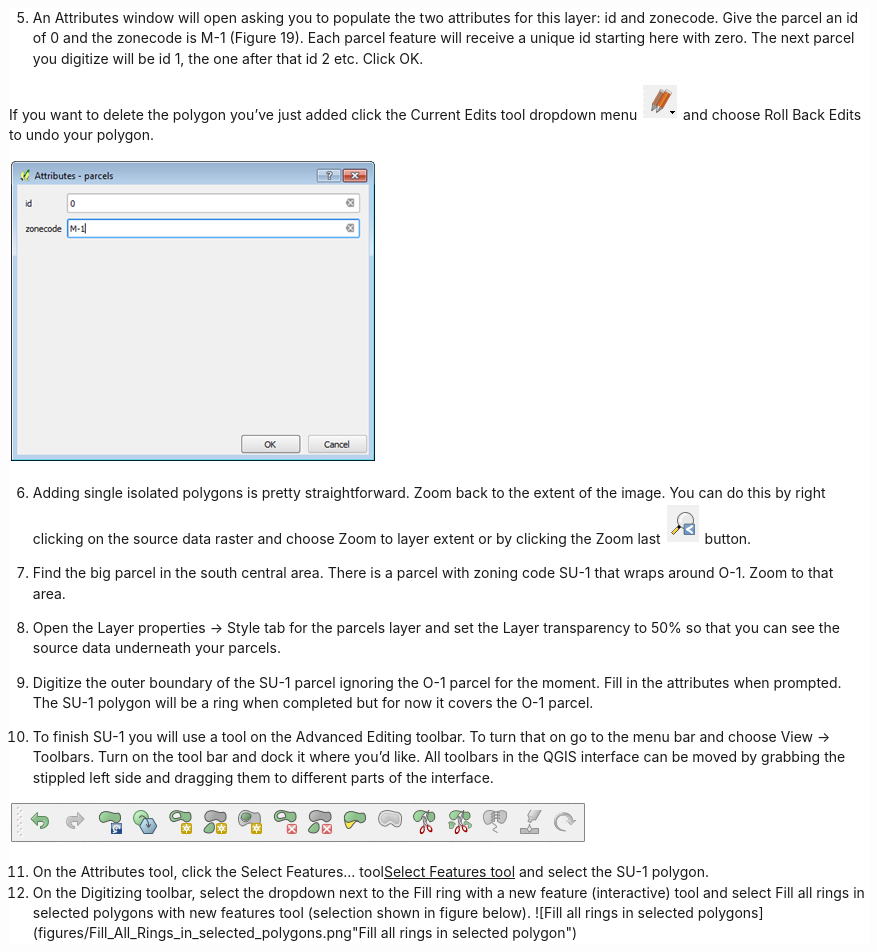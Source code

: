 5.	An Attributes window will open asking you to populate the two attributes for this layer: id and zonecode. Give the parcel an id of 0 and the zonecode is M-1 (Figure 19). Each parcel feature will receive a unique id starting here with zero. The next parcel you digitize will be id 1, the one after that id 2 etc. Click OK. 

If you want to delete the polygon you’ve just added click the Current Edits tool dropdown menu ![Current Edits tool dropdown menu ](figures/Current_Edits_tool_dropdown_menu.png "Current Edits tool dropdown menu") and choose Roll Back Edits to undo your polygon.

![Attributes window ](figures/Attributes_window.png "Attributes window")

6.	Adding single isolated polygons is pretty straightforward. Zoom back to the extent of the image. You can do this by right clicking on the source data raster and choose Zoom to layer extent or by clicking the Zoom last ![Zoom last button](figures/Zoom_last_button.png "Zoom last button") button.

7.	Find the big parcel in the south central area. There is a parcel with zoning code SU-1 that wraps around O-1. Zoom to that area.

8.	Open the Layer properties -> Style tab for the parcels layer and set the Layer transparency to 50% so that you can see the source data underneath your parcels.

9.	Digitize the outer boundary of the SU-1 parcel ignoring the O-1 parcel for the moment. Fill in the attributes when prompted. The SU-1 polygon will be a ring when completed but for now it covers the O-1 parcel. 

10.	To finish SU-1 you will use a tool on the Advanced Editing toolbar. To turn that on go to the menu bar and choose View -> Toolbars. Turn on the tool bar and dock it where you’d like. All toolbars in the QGIS interface can be moved by grabbing the stippled left side and dragging them to different parts of the interface.

![Advanced editing tool bar](figures/Advanced_editing_tool_bar.png "Advanced editing tool bar")

11.	On the Attributes tool, click the Select Features... tool[Select Features tool](figures/Select_Features_tool.png "Select Features tool")  and select the SU-1 polygon.
12.	On the Digitizing toolbar, select the dropdown next to the Fill ring with a new feature (interactive) tool and select Fill all rings in selected polygons with new features tool (selection shown in figure below).
![Fill all rings in selected polygons](figures/Fill_All_Rings_in_selected_polygons.png"Fill all rings in selected polygon")
